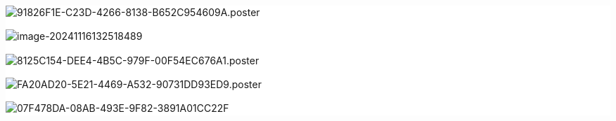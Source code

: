 ![91826F1E-C23D-4266-8138-B652C954609A.poster](https://cdn.jsdelivr.net/gh/thend03/mdPic/picGo/202411161127461.JPG)

![image-20241116132518489](https://cdn.jsdelivr.net/gh/thend03/mdPic/picGo/202411161325616.png)

![8125C154-DEE4-4B5C-979F-00F54EC676A1.poster](https://cdn.jsdelivr.net/gh/thend03/mdPic/picGo/202411161127811.JPG)

![FA20AD20-5E21-4469-A532-90731DD93ED9.poster](https://cdn.jsdelivr.net/gh/thend03/mdPic/picGo/202411161127292.JPG)



![07F478DA-08AB-493E-9F82-3891A01CC22F](https://cdn.jsdelivr.net/gh/thend03/mdPic/picGo/202411161127724.JPG)



<video src="https://oss.thend03.com/video/IMG_1273.mov"/>



<video src="https://oss.thend03.com/video/IMG_1280.mov"/>



<video src="https://oss.thend03.com/video/IMG_1290.mov"/>

<video src="https://oss.thend03.com/video/IMG_1291.mov"/>

<video src="https://oss.thend03.com/video/IMG_1292.mov"/>



### 北极村

一个多小时之后，在天黑之际到了北极村，门票68，啥还没干呢，先交个过路费。



北极村商业化做的比较好，除了天气冷一点，其他没啥区别。



入住了里面的酒店，人生求索，岁月流金，寓意非常的好，感觉是我们本次行程酒店的天花板了。



酒店房间挑高得有4-5米，看着空间感特别足，房间也贼大。

![8E6C2C59-4A13-42B1-B9D7-7F90780C757F](https://cdn.jsdelivr.net/gh/thend03/mdPic/picGo/202411161133671.JPG)

![3E0DB0ED-8C4E-4446-A48D-7AE09605223D](https://cdn.jsdelivr.net/gh/thend03/mdPic/picGo/202411161134350.JPG)

![2A514A36-04BE-4BC9-80E4-1E184DF5F2AD](https://cdn.jsdelivr.net/gh/thend03/mdPic/picGo/202411161129346.JPG)



入住之后我们就进村子里溜达一下了。



小红薯+实地考察，挑了一家店，便宜是便宜，就是菜的味道一般，那个小鸡炖蘑菇，油腻腻的，鸡肉质也不大行。



吃完就围着村子逛了起来，最北邮局停业施工。有一个供销社，里面卖着一些生活用品，一些老大爷在里面聊天，巴适吧。

![C9047F62-19B7-4EB7-BB9A-3A3701E77D4C](https://cdn.jsdelivr.net/gh/thend03/mdPic/picGo/202411161130998.JPG)
